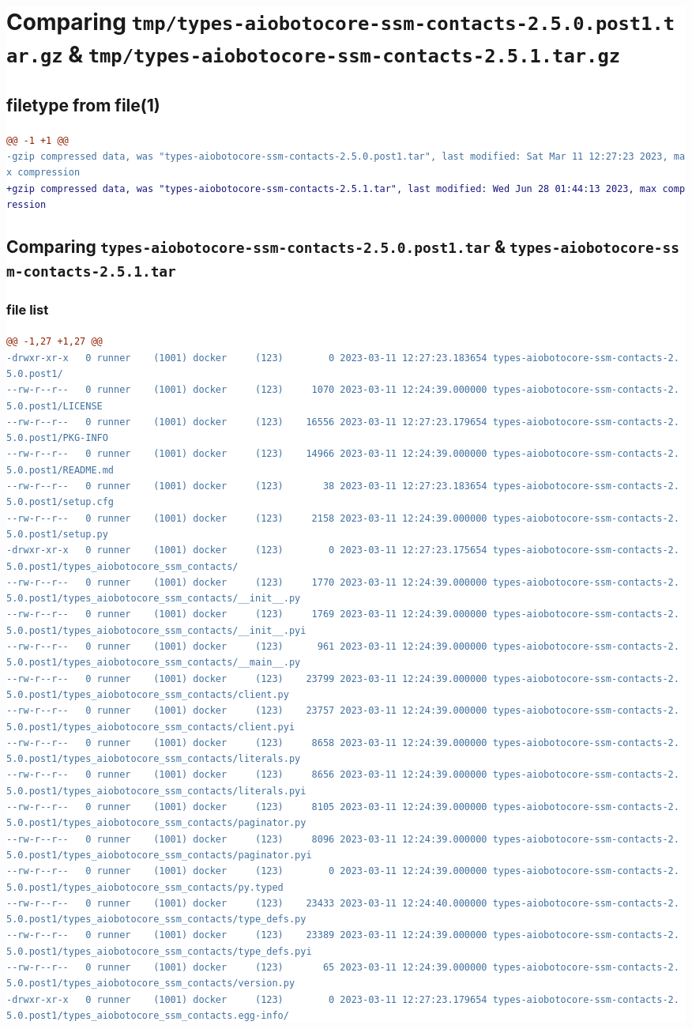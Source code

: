 # Comparing `tmp/types-aiobotocore-ssm-contacts-2.5.0.post1.tar.gz` & `tmp/types-aiobotocore-ssm-contacts-2.5.1.tar.gz`

## filetype from file(1)

```diff
@@ -1 +1 @@
-gzip compressed data, was "types-aiobotocore-ssm-contacts-2.5.0.post1.tar", last modified: Sat Mar 11 12:27:23 2023, max compression
+gzip compressed data, was "types-aiobotocore-ssm-contacts-2.5.1.tar", last modified: Wed Jun 28 01:44:13 2023, max compression
```

## Comparing `types-aiobotocore-ssm-contacts-2.5.0.post1.tar` & `types-aiobotocore-ssm-contacts-2.5.1.tar`

### file list

```diff
@@ -1,27 +1,27 @@
-drwxr-xr-x   0 runner    (1001) docker     (123)        0 2023-03-11 12:27:23.183654 types-aiobotocore-ssm-contacts-2.5.0.post1/
--rw-r--r--   0 runner    (1001) docker     (123)     1070 2023-03-11 12:24:39.000000 types-aiobotocore-ssm-contacts-2.5.0.post1/LICENSE
--rw-r--r--   0 runner    (1001) docker     (123)    16556 2023-03-11 12:27:23.179654 types-aiobotocore-ssm-contacts-2.5.0.post1/PKG-INFO
--rw-r--r--   0 runner    (1001) docker     (123)    14966 2023-03-11 12:24:39.000000 types-aiobotocore-ssm-contacts-2.5.0.post1/README.md
--rw-r--r--   0 runner    (1001) docker     (123)       38 2023-03-11 12:27:23.183654 types-aiobotocore-ssm-contacts-2.5.0.post1/setup.cfg
--rw-r--r--   0 runner    (1001) docker     (123)     2158 2023-03-11 12:24:39.000000 types-aiobotocore-ssm-contacts-2.5.0.post1/setup.py
-drwxr-xr-x   0 runner    (1001) docker     (123)        0 2023-03-11 12:27:23.175654 types-aiobotocore-ssm-contacts-2.5.0.post1/types_aiobotocore_ssm_contacts/
--rw-r--r--   0 runner    (1001) docker     (123)     1770 2023-03-11 12:24:39.000000 types-aiobotocore-ssm-contacts-2.5.0.post1/types_aiobotocore_ssm_contacts/__init__.py
--rw-r--r--   0 runner    (1001) docker     (123)     1769 2023-03-11 12:24:39.000000 types-aiobotocore-ssm-contacts-2.5.0.post1/types_aiobotocore_ssm_contacts/__init__.pyi
--rw-r--r--   0 runner    (1001) docker     (123)      961 2023-03-11 12:24:39.000000 types-aiobotocore-ssm-contacts-2.5.0.post1/types_aiobotocore_ssm_contacts/__main__.py
--rw-r--r--   0 runner    (1001) docker     (123)    23799 2023-03-11 12:24:39.000000 types-aiobotocore-ssm-contacts-2.5.0.post1/types_aiobotocore_ssm_contacts/client.py
--rw-r--r--   0 runner    (1001) docker     (123)    23757 2023-03-11 12:24:39.000000 types-aiobotocore-ssm-contacts-2.5.0.post1/types_aiobotocore_ssm_contacts/client.pyi
--rw-r--r--   0 runner    (1001) docker     (123)     8658 2023-03-11 12:24:39.000000 types-aiobotocore-ssm-contacts-2.5.0.post1/types_aiobotocore_ssm_contacts/literals.py
--rw-r--r--   0 runner    (1001) docker     (123)     8656 2023-03-11 12:24:39.000000 types-aiobotocore-ssm-contacts-2.5.0.post1/types_aiobotocore_ssm_contacts/literals.pyi
--rw-r--r--   0 runner    (1001) docker     (123)     8105 2023-03-11 12:24:39.000000 types-aiobotocore-ssm-contacts-2.5.0.post1/types_aiobotocore_ssm_contacts/paginator.py
--rw-r--r--   0 runner    (1001) docker     (123)     8096 2023-03-11 12:24:39.000000 types-aiobotocore-ssm-contacts-2.5.0.post1/types_aiobotocore_ssm_contacts/paginator.pyi
--rw-r--r--   0 runner    (1001) docker     (123)        0 2023-03-11 12:24:39.000000 types-aiobotocore-ssm-contacts-2.5.0.post1/types_aiobotocore_ssm_contacts/py.typed
--rw-r--r--   0 runner    (1001) docker     (123)    23433 2023-03-11 12:24:40.000000 types-aiobotocore-ssm-contacts-2.5.0.post1/types_aiobotocore_ssm_contacts/type_defs.py
--rw-r--r--   0 runner    (1001) docker     (123)    23389 2023-03-11 12:24:39.000000 types-aiobotocore-ssm-contacts-2.5.0.post1/types_aiobotocore_ssm_contacts/type_defs.pyi
--rw-r--r--   0 runner    (1001) docker     (123)       65 2023-03-11 12:24:39.000000 types-aiobotocore-ssm-contacts-2.5.0.post1/types_aiobotocore_ssm_contacts/version.py
-drwxr-xr-x   0 runner    (1001) docker     (123)        0 2023-03-11 12:27:23.179654 types-aiobotocore-ssm-contacts-2.5.0.post1/types_aiobotocore_ssm_contacts.egg-info/
```